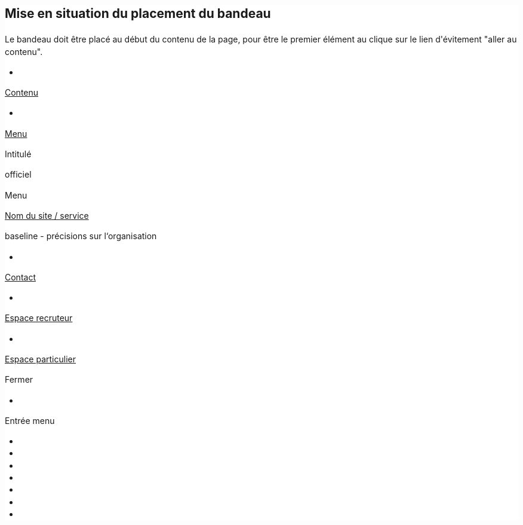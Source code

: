 
## Mise en situation du placement du bandeau


Le bandeau doit être placé au début du contenu de la page, pour être le premier élément au clique sur le lien d'évitement "aller au contenu".


-
[Contenu](#content)


-
[Menu](#header-navigation)


Intitulé

officiel


Menu


[Nom du site / service](/)


baseline - précisions sur l‘organisation


-
[Contact](%5Burl%20-%20%C3%A0%20modifier%5D)


-
[Espace recruteur](%5Burl%20-%20%C3%A0%20modifier%5D)


-
[Espace particulier](%5Burl%20-%20%C3%A0%20modifier%5D)


Fermer


-
Entrée menu


-


-


-


-


-


-


-

